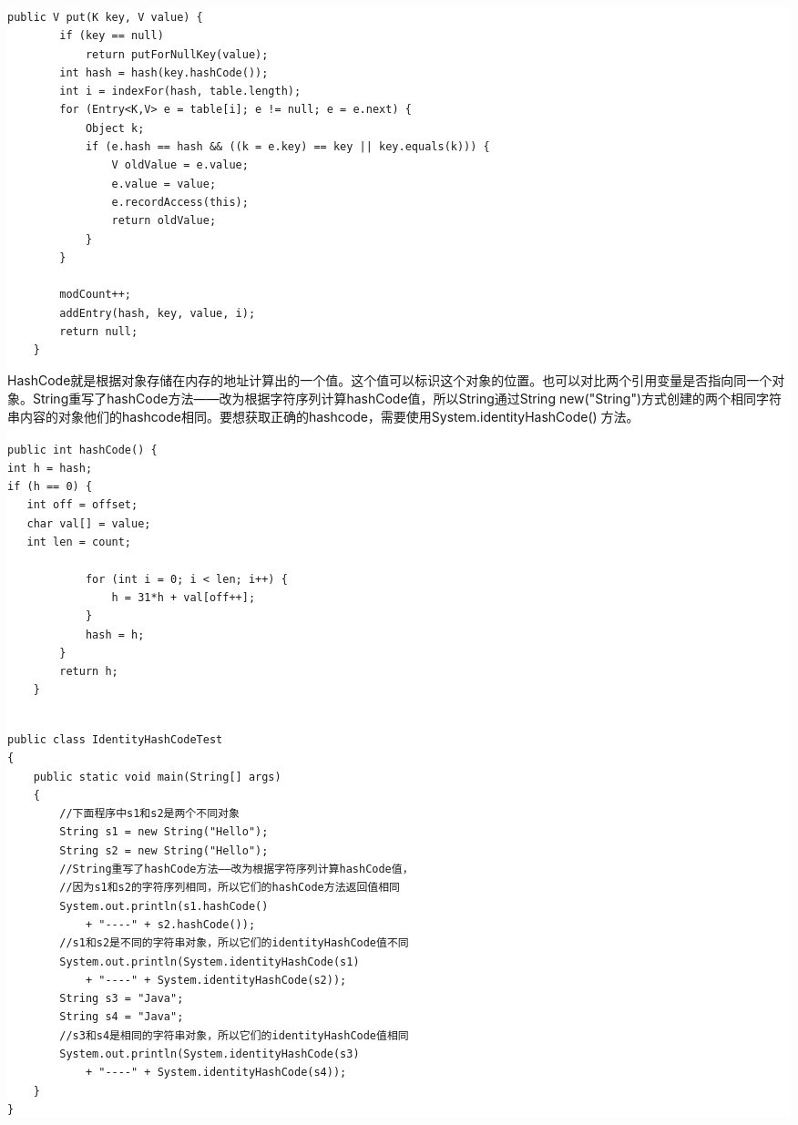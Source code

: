 ```
public V put(K key, V value) {
        if (key == null)
            return putForNullKey(value);
        int hash = hash(key.hashCode());
        int i = indexFor(hash, table.length);
        for (Entry<K,V> e = table[i]; e != null; e = e.next) {
            Object k;
            if (e.hash == hash && ((k = e.key) == key || key.equals(k))) {
                V oldValue = e.value;
                e.value = value;
                e.recordAccess(this);
                return oldValue;
            }
        }
 
        modCount++;
        addEntry(hash, key, value, i);
        return null;
    }
````

HashCode就是根据对象存储在内存的地址计算出的一个值。这个值可以标识这个对象的位置。也可以对比两个引用变量是否指向同一个对象。String重写了hashCode方法——改为根据字符序列计算hashCode值，所以String通过String new("String")方式创建的两个相同字符串内容的对象他们的hashcode相同。要想获取正确的hashcode，需要使用System.identityHashCode() 方法。
```
public int hashCode() {
int h = hash;
if (h == 0) {
   int off = offset;
   char val[] = value;
   int len = count;

            for (int i = 0; i < len; i++) {
                h = 31*h + val[off++];
            }
            hash = h;
        }
        return h;
    }


```
```
public class IdentityHashCodeTest 
{ 
    public static void main(String[] args)  
    { 
        //下面程序中s1和s2是两个不同对象 
        String s1 = new String("Hello"); 
        String s2 = new String("Hello"); 
        //String重写了hashCode方法——改为根据字符序列计算hashCode值， 
        //因为s1和s2的字符序列相同，所以它们的hashCode方法返回值相同 
        System.out.println(s1.hashCode()  
            + "----" + s2.hashCode()); 
        //s1和s2是不同的字符串对象，所以它们的identityHashCode值不同 
        System.out.println(System.identityHashCode(s1)  
            + "----" + System.identityHashCode(s2)); 
        String s3 = "Java"; 
        String s4 = "Java"; 
        //s3和s4是相同的字符串对象，所以它们的identityHashCode值相同 
        System.out.println(System.identityHashCode(s3) 
            + "----" + System.identityHashCode(s4)); 
    } 
}
```